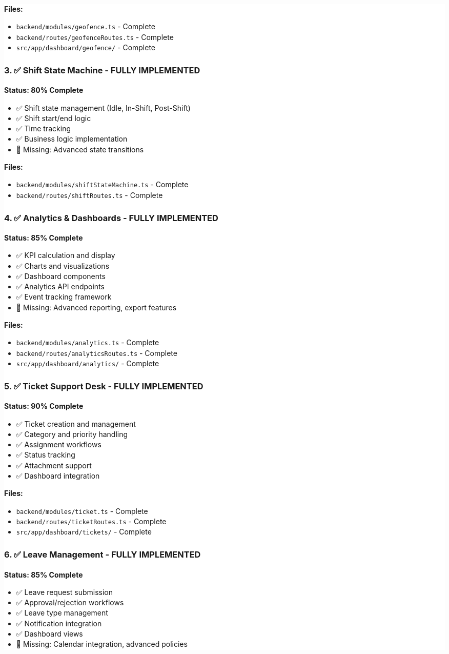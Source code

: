 **Files:**
- `backend/modules/geofence.ts` - Complete
- `backend/routes/geofenceRoutes.ts` - Complete
- `src/app/dashboard/geofence/` - Complete

### 3. ✅ **Shift State Machine** - FULLY IMPLEMENTED
**Status: 80% Complete**
- ✅ Shift state management (Idle, In-Shift, Post-Shift)
- ✅ Shift start/end logic
- ✅ Time tracking
- ✅ Business logic implementation
- 🔶 Missing: Advanced state transitions

**Files:**
- `backend/modules/shiftStateMachine.ts` - Complete
- `backend/routes/shiftRoutes.ts` - Complete

### 4. ✅ **Analytics & Dashboards** - FULLY IMPLEMENTED
**Status: 85% Complete**
- ✅ KPI calculation and display
- ✅ Charts and visualizations
- ✅ Dashboard components
- ✅ Analytics API endpoints
- ✅ Event tracking framework
- 🔶 Missing: Advanced reporting, export features

**Files:**
- `backend/modules/analytics.ts` - Complete
- `backend/routes/analyticsRoutes.ts` - Complete
- `src/app/dashboard/analytics/` - Complete

### 5. ✅ **Ticket Support Desk** - FULLY IMPLEMENTED
**Status: 90% Complete**
- ✅ Ticket creation and management
- ✅ Category and priority handling
- ✅ Assignment workflows
- ✅ Status tracking
- ✅ Attachment support
- ✅ Dashboard integration

**Files:**
- `backend/modules/ticket.ts` - Complete
- `backend/routes/ticketRoutes.ts` - Complete
- `src/app/dashboard/tickets/` - Complete

### 6. ✅ **Leave Management** - FULLY IMPLEMENTED
**Status: 85% Complete**
- ✅ Leave request submission
- ✅ Approval/rejection workflows
- ✅ Leave type management
- ✅ Notification integration
- ✅ Dashboard views
- 🔶 Missing: Calendar integration, advanced policies
